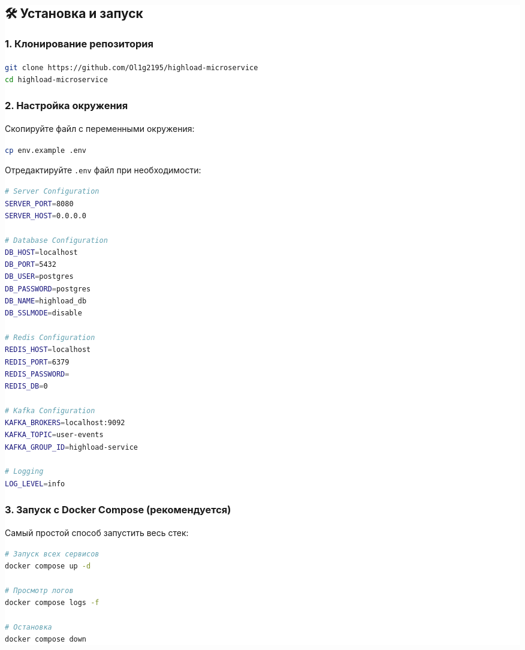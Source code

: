## 🛠 Установка и запуск

### 1. Клонирование репозитория

```bash
git clone https://github.com/Ol1g2195/highload-microservice
cd highload-microservice
```

### 2. Настройка окружения

Скопируйте файл с переменными окружения:

```bash
cp env.example .env
```

Отредактируйте `.env` файл при необходимости:

```bash
# Server Configuration
SERVER_PORT=8080
SERVER_HOST=0.0.0.0

# Database Configuration
DB_HOST=localhost
DB_PORT=5432
DB_USER=postgres
DB_PASSWORD=postgres
DB_NAME=highload_db
DB_SSLMODE=disable

# Redis Configuration
REDIS_HOST=localhost
REDIS_PORT=6379
REDIS_PASSWORD=
REDIS_DB=0

# Kafka Configuration
KAFKA_BROKERS=localhost:9092
KAFKA_TOPIC=user-events
KAFKA_GROUP_ID=highload-service

# Logging
LOG_LEVEL=info
```

### 3. Запуск с Docker Compose (рекомендуется)

Самый простой способ запустить весь стек:

```bash
# Запуск всех сервисов
docker compose up -d

# Просмотр логов
docker compose logs -f

# Остановка
docker compose down
```
